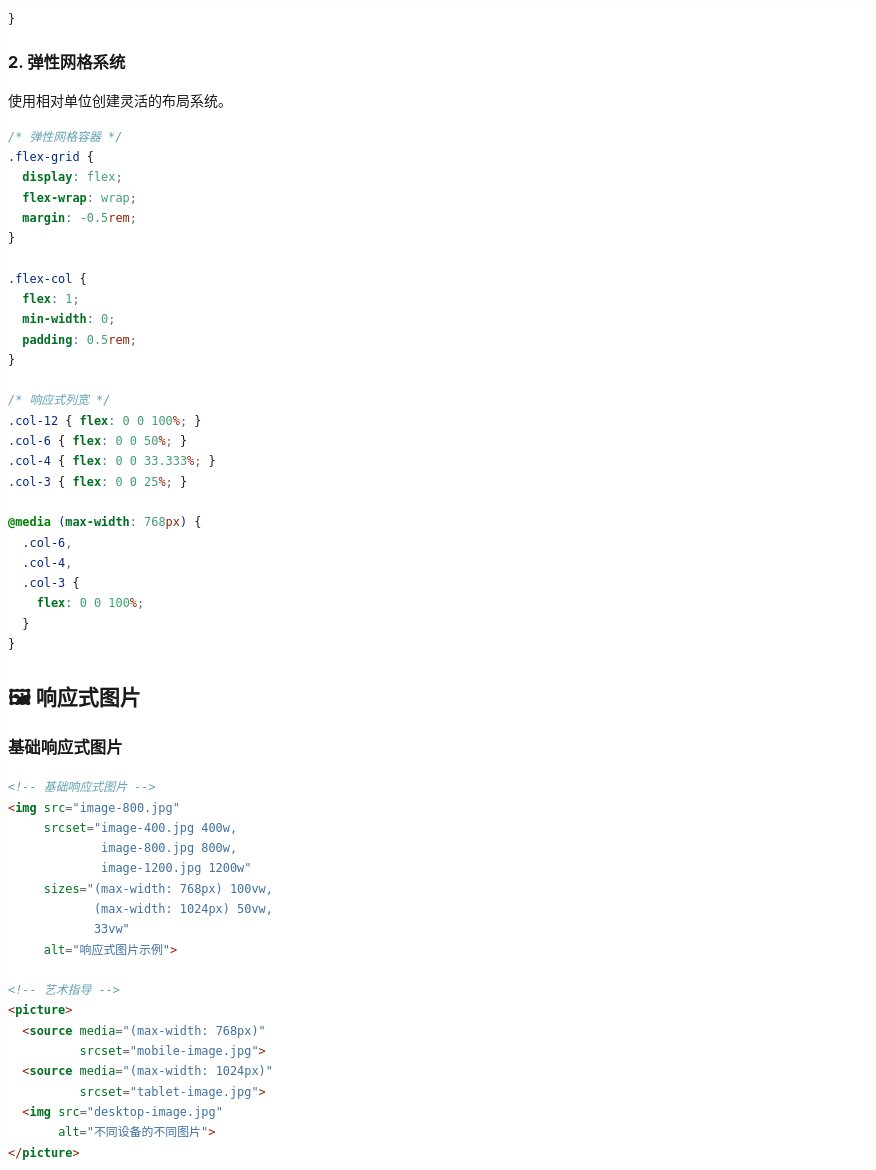 ```css
}
```

### 2. 弹性网格系统

使用相对单位创建灵活的布局系统。

```css
/* 弹性网格容器 */
.flex-grid {
  display: flex;
  flex-wrap: wrap;
  margin: -0.5rem;
}

.flex-col {
  flex: 1;
  min-width: 0;
  padding: 0.5rem;
}

/* 响应式列宽 */
.col-12 { flex: 0 0 100%; }
.col-6 { flex: 0 0 50%; }
.col-4 { flex: 0 0 33.333%; }
.col-3 { flex: 0 0 25%; }

@media (max-width: 768px) {
  .col-6,
  .col-4,
  .col-3 {
    flex: 0 0 100%;
  }
}
```

## 🖼️ 响应式图片

### 基础响应式图片

```html
<!-- 基础响应式图片 -->
<img src="image-800.jpg" 
     srcset="image-400.jpg 400w,
             image-800.jpg 800w,
             image-1200.jpg 1200w"
     sizes="(max-width: 768px) 100vw,
            (max-width: 1024px) 50vw,
            33vw"
     alt="响应式图片示例">

<!-- 艺术指导 -->
<picture>
  <source media="(max-width: 768px)" 
          srcset="mobile-image.jpg">
  <source media="(max-width: 1024px)" 
          srcset="tablet-image.jpg">
  <img src="desktop-image.jpg" 
       alt="不同设备的不同图片">
</picture>
```

